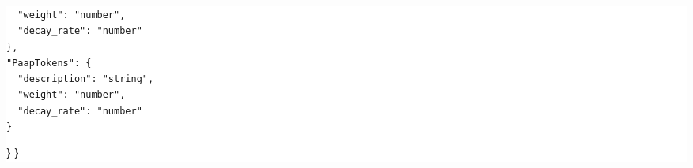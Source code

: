       "weight": "number",
      "decay_rate": "number"
    },
    "PaapTokens": {
      "description": "string",
      "weight": "number",
      "decay_rate": "number"
    }
  }
}
```